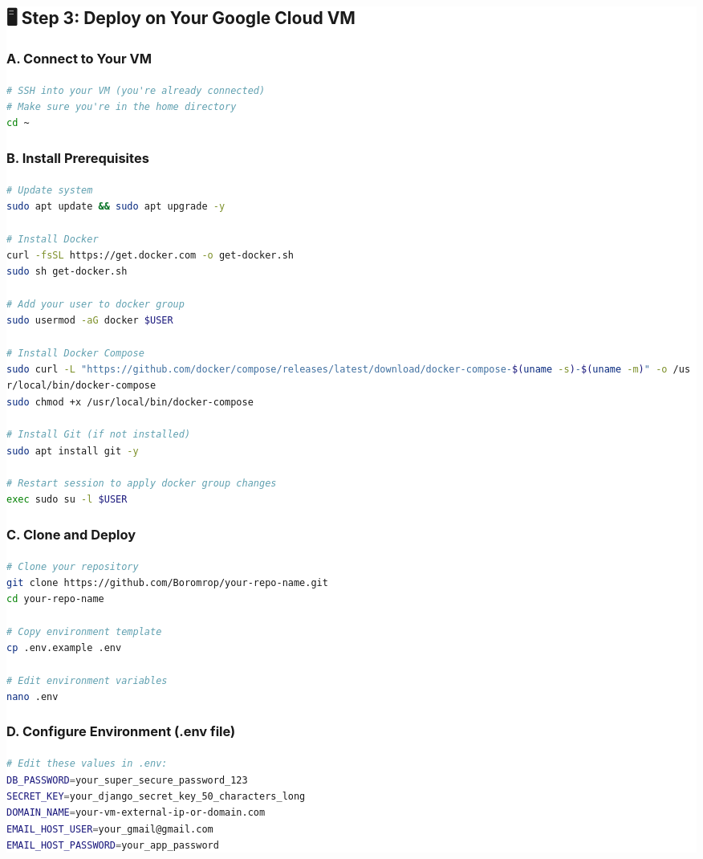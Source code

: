 ## 🖥️ Step 3: Deploy on Your Google Cloud VM

### A. Connect to Your VM
```bash
# SSH into your VM (you're already connected)
# Make sure you're in the home directory
cd ~
```

### B. Install Prerequisites
```bash
# Update system
sudo apt update && sudo apt upgrade -y

# Install Docker
curl -fsSL https://get.docker.com -o get-docker.sh
sudo sh get-docker.sh

# Add your user to docker group
sudo usermod -aG docker $USER

# Install Docker Compose
sudo curl -L "https://github.com/docker/compose/releases/latest/download/docker-compose-$(uname -s)-$(uname -m)" -o /usr/local/bin/docker-compose
sudo chmod +x /usr/local/bin/docker-compose

# Install Git (if not installed)
sudo apt install git -y

# Restart session to apply docker group changes
exec sudo su -l $USER
```

### C. Clone and Deploy
```bash
# Clone your repository
git clone https://github.com/Boromrop/your-repo-name.git
cd your-repo-name

# Copy environment template
cp .env.example .env

# Edit environment variables
nano .env
```

### D. Configure Environment (.env file)
```bash
# Edit these values in .env:
DB_PASSWORD=your_super_secure_password_123
SECRET_KEY=your_django_secret_key_50_characters_long
DOMAIN_NAME=your-vm-external-ip-or-domain.com
EMAIL_HOST_USER=your_gmail@gmail.com
EMAIL_HOST_PASSWORD=your_app_password
```
